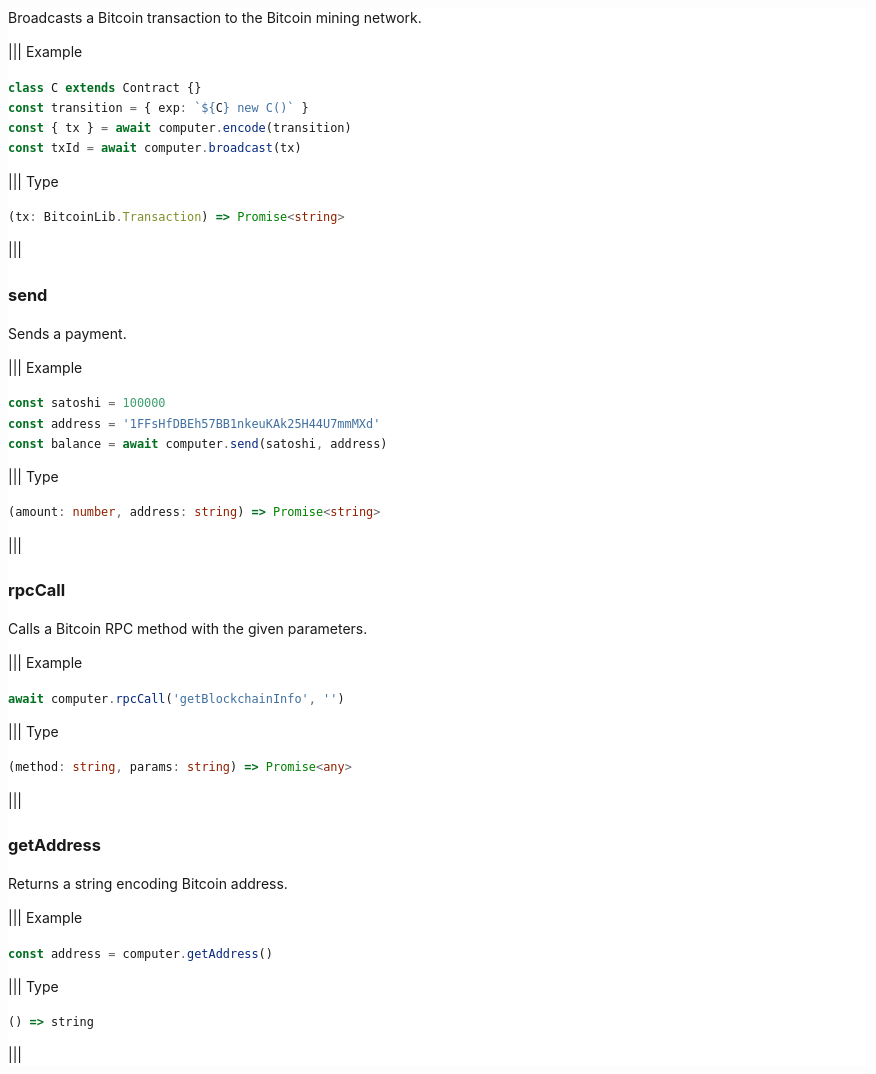Broadcasts a Bitcoin transaction to the Bitcoin mining network.

||| Example
```ts
class C extends Contract {}
const transition = { exp: `${C} new C()` }
const { tx } = await computer.encode(transition)
const txId = await computer.broadcast(tx)
```
||| Type
```ts
(tx: BitcoinLib.Transaction) => Promise<string>
```
|||

### send

Sends a payment.

||| Example
```ts
const satoshi = 100000
const address = '1FFsHfDBEh57BB1nkeuKAk25H44U7mmMXd'
const balance = await computer.send(satoshi, address)
```
||| Type
```ts
(amount: number, address: string) => Promise<string>
```
|||

### rpcCall

Calls a Bitcoin RPC method with the given parameters.

||| Example
```ts
await computer.rpcCall('getBlockchainInfo', '')
```
||| Type
```ts
(method: string, params: string) => Promise<any>
```
|||

### getAddress

Returns a string encoding Bitcoin address.

||| Example
```ts
const address = computer.getAddress()
```
||| Type
```ts
() => string
```
|||
